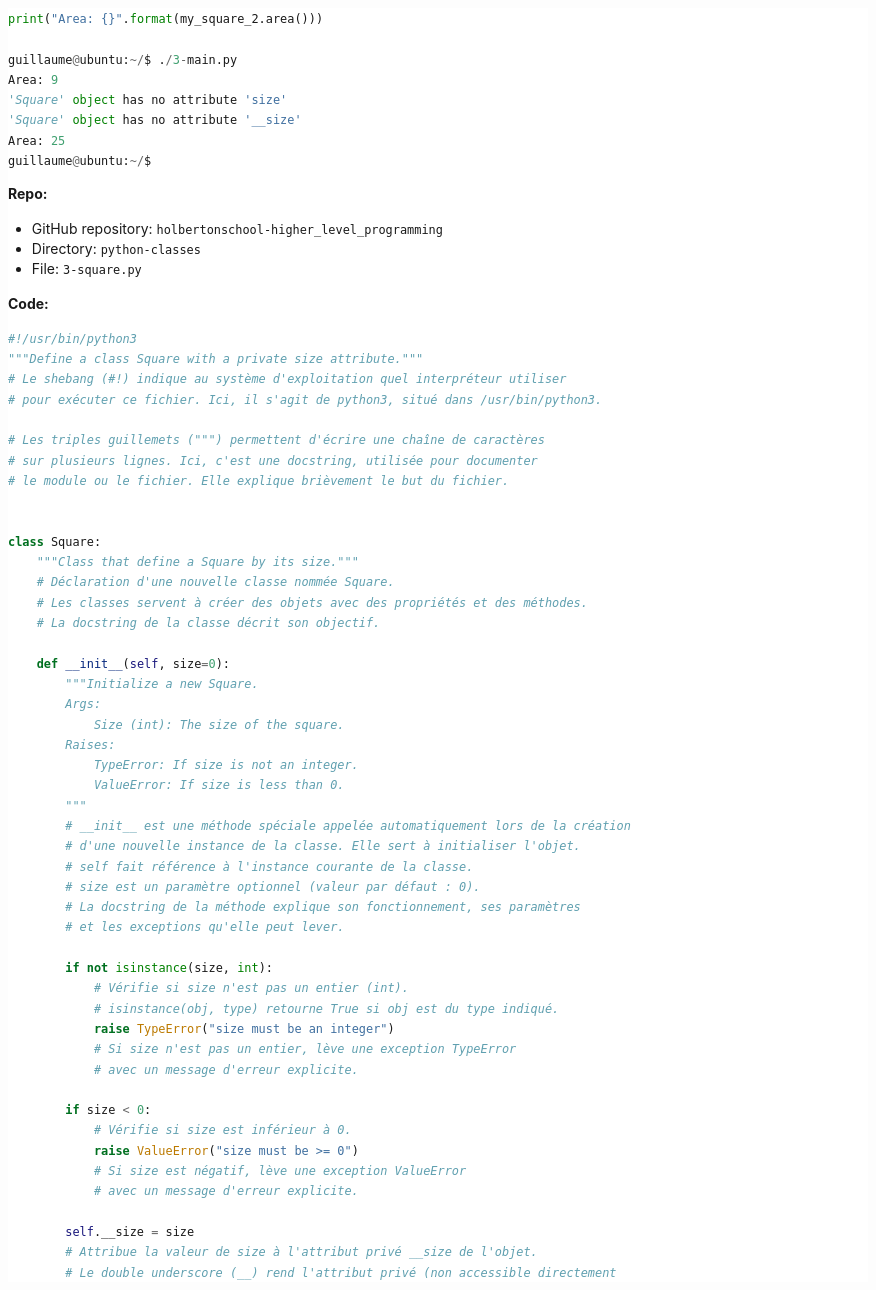 ```python
print("Area: {}".format(my_square_2.area()))

guillaume@ubuntu:~/$ ./3-main.py
Area: 9
'Square' object has no attribute 'size'
'Square' object has no attribute '__size'
Area: 25
guillaume@ubuntu:~/$ 
```

**Repo:**
- GitHub repository: `holbertonschool-higher_level_programming`
- Directory: `python-classes`
- File: `3-square.py`

**Code:**
```python
#!/usr/bin/python3
"""Define a class Square with a private size attribute."""
# Le shebang (#!) indique au système d'exploitation quel interpréteur utiliser
# pour exécuter ce fichier. Ici, il s'agit de python3, situé dans /usr/bin/python3.

# Les triples guillemets (""") permettent d'écrire une chaîne de caractères
# sur plusieurs lignes. Ici, c'est une docstring, utilisée pour documenter
# le module ou le fichier. Elle explique brièvement le but du fichier.


class Square:
    """Class that define a Square by its size."""
    # Déclaration d'une nouvelle classe nommée Square.
    # Les classes servent à créer des objets avec des propriétés et des méthodes.
    # La docstring de la classe décrit son objectif.

    def __init__(self, size=0):
        """Initialize a new Square.
        Args:
            Size (int): The size of the square.
        Raises:
            TypeError: If size is not an integer.
            ValueError: If size is less than 0.
        """
        # __init__ est une méthode spéciale appelée automatiquement lors de la création
        # d'une nouvelle instance de la classe. Elle sert à initialiser l'objet.
        # self fait référence à l'instance courante de la classe.
        # size est un paramètre optionnel (valeur par défaut : 0).
        # La docstring de la méthode explique son fonctionnement, ses paramètres
        # et les exceptions qu'elle peut lever.

        if not isinstance(size, int):
            # Vérifie si size n'est pas un entier (int).
            # isinstance(obj, type) retourne True si obj est du type indiqué.
            raise TypeError("size must be an integer")
            # Si size n'est pas un entier, lève une exception TypeError
            # avec un message d'erreur explicite.

        if size < 0:
            # Vérifie si size est inférieur à 0.
            raise ValueError("size must be >= 0")
            # Si size est négatif, lève une exception ValueError
            # avec un message d'erreur explicite.

        self.__size = size
        # Attribue la valeur de size à l'attribut privé __size de l'objet.
        # Le double underscore (__) rend l'attribut privé (non accessible directement
```